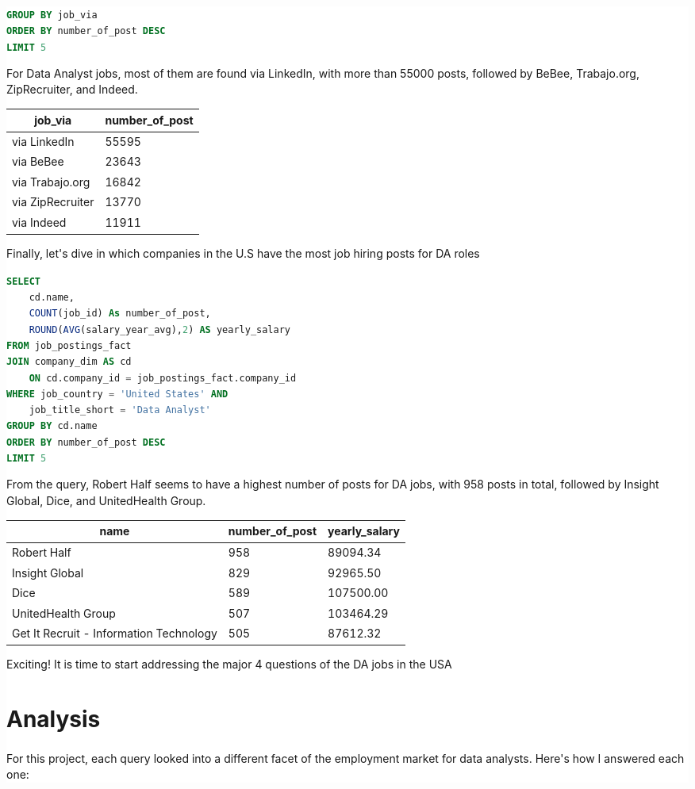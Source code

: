 ```SQL
GROUP BY job_via
ORDER BY number_of_post DESC
LIMIT 5
```
For Data Analyst jobs, most of them are found via LinkedIn, with more than 55000 posts, followed by BeBee, Trabajo.org, ZipRecruiter, and Indeed.

| job_via         | number_of_post |
|--------------------|-----------------|
| via LinkedIn       | 55595           |
| via BeBee          | 23643           |
| via Trabajo.org    | 16842           |
| via ZipRecruiter   | 13770           |
| via Indeed         | 11911           |

Finally, let's dive in which companies in the U.S have the most job hiring posts for DA roles

```SQL
SELECT
    cd.name,
    COUNT(job_id) As number_of_post,
    ROUND(AVG(salary_year_avg),2) AS yearly_salary
FROM job_postings_fact
JOIN company_dim AS cd
    ON cd.company_id = job_postings_fact.company_id
WHERE job_country = 'United States' AND
    job_title_short = 'Data Analyst'
GROUP BY cd.name
ORDER BY number_of_post DESC
LIMIT 5
```
From the query, Robert Half seems to have a highest number of posts for DA jobs, with 958 posts in total, followed by Insight Global, Dice, and UnitedHealth Group.

| name | number_of_post | yearly_salary |
|------|-----------------|---------------|
| Robert Half | 958  | 89094.34 |
| Insight Global                           | 829             | 92965.50      |
| Dice                                     | 589             | 107500.00     |
| UnitedHealth Group                       | 507             | 103464.29     |
| Get It Recruit - Information Technology  | 505             | 87612.32      |

Exciting! It is time to start addressing the major 4 questions of the DA jobs in the USA

# Analysis
For this project, each query looked into a different facet of the employment market for data analysts. Here's how I answered each one:
